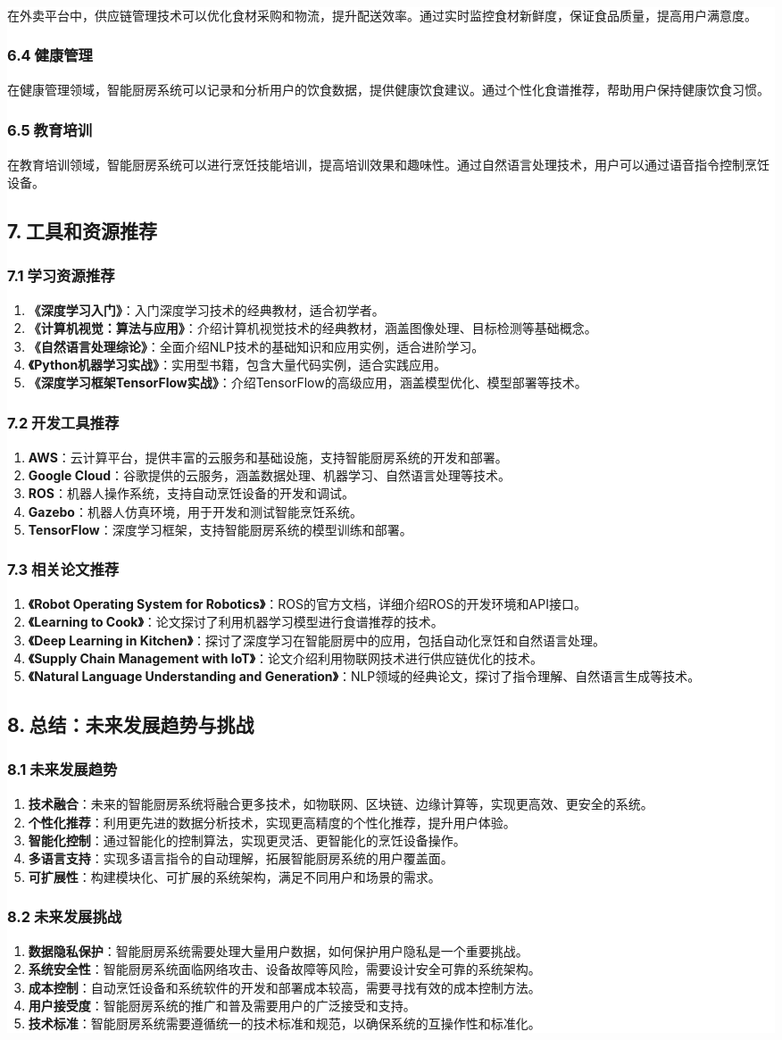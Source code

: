 在外卖平台中，供应链管理技术可以优化食材采购和物流，提升配送效率。通过实时监控食材新鲜度，保证食品质量，提高用户满意度。

### 6.4 健康管理

在健康管理领域，智能厨房系统可以记录和分析用户的饮食数据，提供健康饮食建议。通过个性化食谱推荐，帮助用户保持健康饮食习惯。

### 6.5 教育培训

在教育培训领域，智能厨房系统可以进行烹饪技能培训，提高培训效果和趣味性。通过自然语言处理技术，用户可以通过语音指令控制烹饪设备。

## 7. 工具和资源推荐

### 7.1 学习资源推荐

1. **《深度学习入门》**：入门深度学习技术的经典教材，适合初学者。
2. **《计算机视觉：算法与应用》**：介绍计算机视觉技术的经典教材，涵盖图像处理、目标检测等基础概念。
3. **《自然语言处理综论》**：全面介绍NLP技术的基础知识和应用实例，适合进阶学习。
4. **《Python机器学习实战》**：实用型书籍，包含大量代码实例，适合实践应用。
5. **《深度学习框架TensorFlow实战》**：介绍TensorFlow的高级应用，涵盖模型优化、模型部署等技术。

### 7.2 开发工具推荐

1. **AWS**：云计算平台，提供丰富的云服务和基础设施，支持智能厨房系统的开发和部署。
2. **Google Cloud**：谷歌提供的云服务，涵盖数据处理、机器学习、自然语言处理等技术。
3. **ROS**：机器人操作系统，支持自动烹饪设备的开发和调试。
4. **Gazebo**：机器人仿真环境，用于开发和测试智能烹饪系统。
5. **TensorFlow**：深度学习框架，支持智能厨房系统的模型训练和部署。

### 7.3 相关论文推荐

1. **《Robot Operating System for Robotics》**：ROS的官方文档，详细介绍ROS的开发环境和API接口。
2. **《Learning to Cook》**：论文探讨了利用机器学习模型进行食谱推荐的技术。
3. **《Deep Learning in Kitchen》**：探讨了深度学习在智能厨房中的应用，包括自动化烹饪和自然语言处理。
4. **《Supply Chain Management with IoT》**：论文介绍利用物联网技术进行供应链优化的技术。
5. **《Natural Language Understanding and Generation》**：NLP领域的经典论文，探讨了指令理解、自然语言生成等技术。

## 8. 总结：未来发展趋势与挑战

### 8.1 未来发展趋势

1. **技术融合**：未来的智能厨房系统将融合更多技术，如物联网、区块链、边缘计算等，实现更高效、更安全的系统。
2. **个性化推荐**：利用更先进的数据分析技术，实现更高精度的个性化推荐，提升用户体验。
3. **智能化控制**：通过智能化的控制算法，实现更灵活、更智能化的烹饪设备操作。
4. **多语言支持**：实现多语言指令的自动理解，拓展智能厨房系统的用户覆盖面。
5. **可扩展性**：构建模块化、可扩展的系统架构，满足不同用户和场景的需求。

### 8.2 未来发展挑战

1. **数据隐私保护**：智能厨房系统需要处理大量用户数据，如何保护用户隐私是一个重要挑战。
2. **系统安全性**：智能厨房系统面临网络攻击、设备故障等风险，需要设计安全可靠的系统架构。
3. **成本控制**：自动烹饪设备和系统软件的开发和部署成本较高，需要寻找有效的成本控制方法。
4. **用户接受度**：智能厨房系统的推广和普及需要用户的广泛接受和支持。
5. **技术标准**：智能厨房系统需要遵循统一的技术标准和规范，以确保系统的互操作性和标准化。
